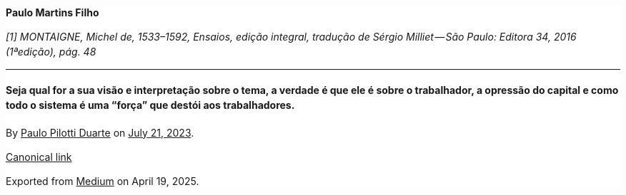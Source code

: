 **Paulo Martins Filho**

_\[1\] MONTAIGNE, Michel de, 1533–1592, Ensaios, edição integral, tradução de Sérgio Milliet — São Paulo: Editora 34, 2016 (1ªedição), pág. 48_

* * *

#### Seja qual for a sua visão e interpretação sobre o tema, a verdade é que ele é sobre o trabalhador, a opressão do capital e como todo o sistema é uma “força” que destói aos trabalhadores.

By [Paulo Pilotti Duarte](https://medium.com/@paulopilotti) on [July 21, 2023](https://medium.com/p/3d93f9813370).

[Canonical link](https://medium.com/@paulopilotti/a-hist%C3%B3ria-da-metralhadora-3d93f9813370)

Exported from [Medium](https://medium.com) on April 19, 2025.